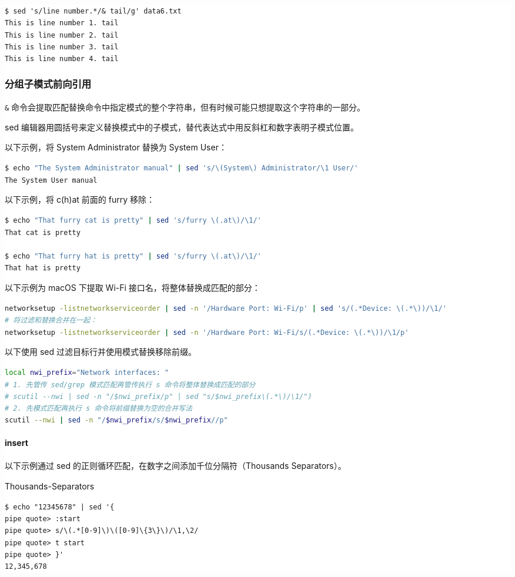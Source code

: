 ```
$ sed 's/line number.*/& tail/g' data6.txt
This is line number 1. tail
This is line number 2. tail
This is line number 3. tail
This is line number 4. tail
```

### 分组子模式前向引用

`&` 命令会提取匹配替换命令中指定模式的整个字符串，但有时候可能只想提取这个字符串的一部分。

sed 编辑器用圆括号来定义替换模式中的子模式，替代表达式中用反斜杠和数字表明子模式位置。

以下示例，将 System Administrator 替换为 System User：

```bash
$ echo "The System Administrator manual" | sed 's/\(System\) Administrator/\1 User/'
The System User manual
```

以下示例，将 c(h)at 前面的 furry 移除：

```bash
$ echo "That furry cat is pretty" | sed 's/furry \(.at\)/\1/'
That cat is pretty

$ echo "That furry hat is pretty" | sed 's/furry \(.at\)/\1/'
That hat is pretty
```

以下示例为 macOS 下提取 Wi-Fi 接口名，将整体替换成匹配的部分：

```bash
networksetup -listnetworkserviceorder | sed -n '/Hardware Port: Wi-Fi/p' | sed 's/(.*Device: \(.*\))/\1/'
# 将过滤和替换合并在一起：
networksetup -listnetworkserviceorder | sed -n '/Hardware Port: Wi-Fi/s/(.*Device: \(.*\))/\1/p'
```

以下使用 sed 过滤目标行并使用模式替换移除前缀。

```bash
local nwi_prefix="Network interfaces: "
# 1. 先管传 sed/grep 模式匹配再管传执行 s 命令将整体替换成匹配的部分
# scutil --nwi | sed -n "/$nwi_prefix/p" | sed "s/$nwi_prefix\(.*\)/\1/")
# 2. 先模式匹配再执行 s 命令将前缀替换为空的合并写法
scutil --nwi | sed -n "/$nwi_prefix/s/$nwi_prefix//p"
```

#### insert

以下示例通过 sed 的正则循环匹配，在数字之间添加千位分隔符（Thousands Separators）。

Thousands-Separators

```
$ echo "12345678" | sed '{
pipe quote> :start
pipe quote> s/\(.*[0-9]\)\([0-9]\{3\}\)/\1,\2/
pipe quote> t start
pipe quote> }'
12,345,678
```
